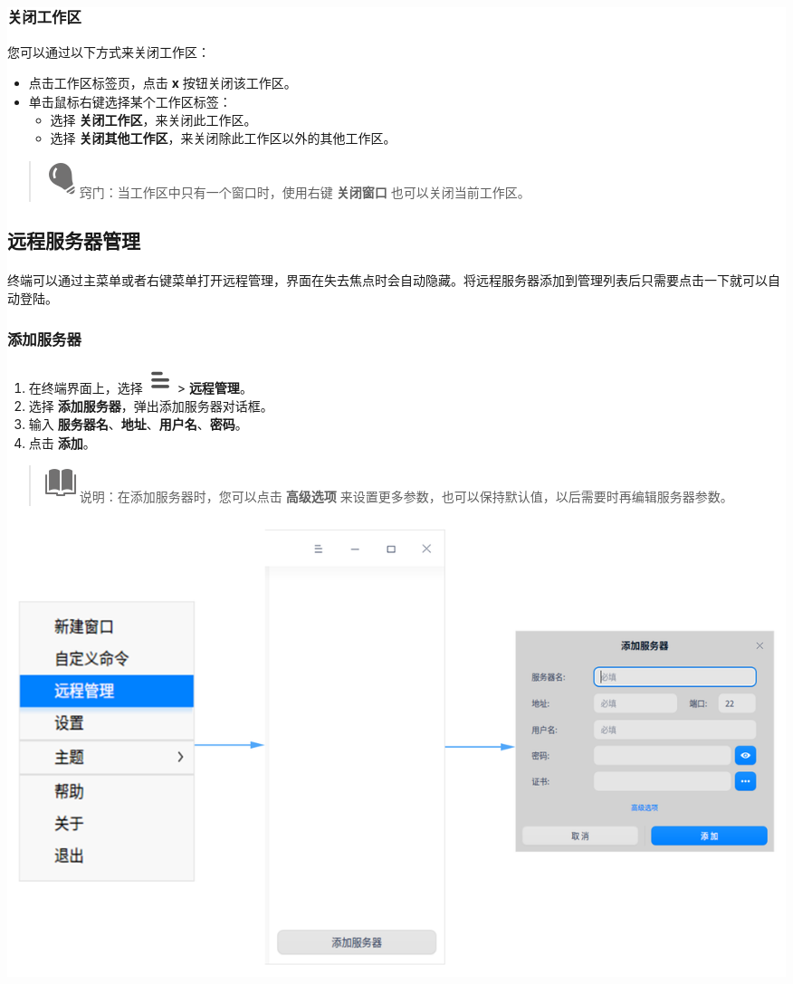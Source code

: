 ### 关闭工作区 ###
您可以通过以下方式来关闭工作区：

 - 点击工作区标签页，点击 **x** 按钮关闭该工作区。
 - 单击鼠标右键选择某个工作区标签：
   + 选择 **关闭工作区**，来关闭此工作区。
   + 选择 **关闭其他工作区**，来关闭除此工作区以外的其他工作区。

> ![tips](icon/tips.svg)窍门：当工作区中只有一个窗口时，使用右键 **关闭窗口** 也可以关闭当前工作区。


## 远程服务器管理

终端可以通过主菜单或者右键菜单打开远程管理，界面在失去焦点时会自动隐藏。将远程服务器添加到管理列表后只需要点击一下就可以自动登陆。

### 添加服务器
1. 在终端界面上，选择 ![icon_menu](icon/icon_menu.svg) > **远程管理**。
2. 选择 **添加服务器**，弹出添加服务器对话框。
3. 输入 **服务器名**、**地址**、**用户名**、**密码**。
4. 点击 **添加**。

> ![notes](icon/notes.svg)说明：在添加服务器时，您可以点击 **高级选项** 来设置更多参数，也可以保持默认值，以后需要时再编辑服务器参数。

![1|addssh](jpg/addssh-all.png)
